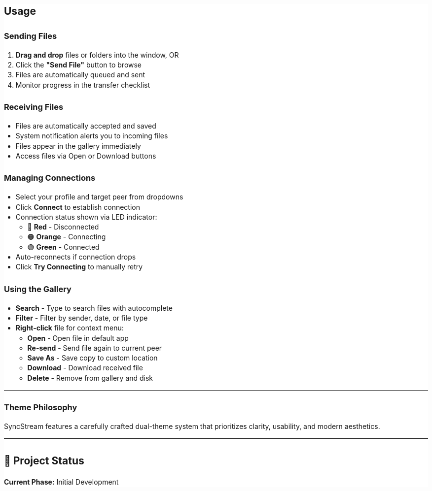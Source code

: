 
## Usage

### Sending Files

1. **Drag and drop** files or folders into the window, OR
2. Click the **"Send File"** button to browse
3. Files are automatically queued and sent
4. Monitor progress in the transfer checklist

### Receiving Files

- Files are automatically accepted and saved
- System notification alerts you to incoming files
- Files appear in the gallery immediately
- Access files via Open or Download buttons

### Managing Connections

- Select your profile and target peer from dropdowns
- Click **Connect** to establish connection
- Connection status shown via LED indicator:
  - 🔴 **Red** - Disconnected
  - 🟠 **Orange** - Connecting
  - 🟢 **Green** - Connected
- Auto-reconnects if connection drops
- Click **Try Connecting** to manually retry

### Using the Gallery

- **Search** - Type to search files with autocomplete
- **Filter** - Filter by sender, date, or file type
- **Right-click** file for context menu:
  - **Open** - Open file in default app
  - **Re-send** - Send file again to current peer
  - **Save As** - Save copy to custom location
  - **Download** - Download received file
  - **Delete** - Remove from gallery and disk

---

### Theme Philosophy

SyncStream features a carefully crafted dual-theme system that prioritizes clarity, usability, and modern aesthetics.

---

## 📝 Project Status

**Current Phase:** Initial Development
